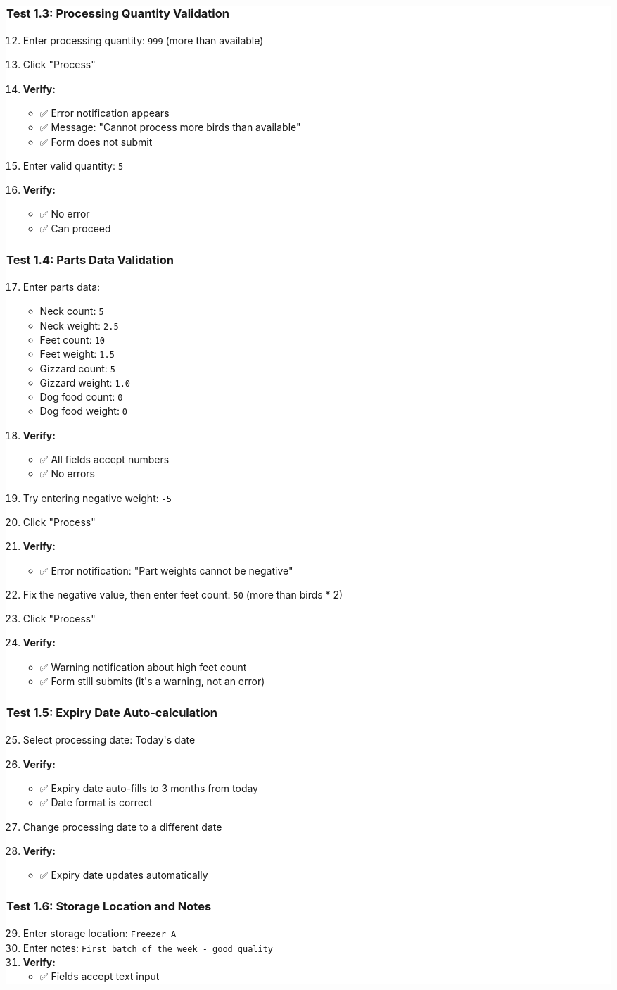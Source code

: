 ### Test 1.3: Processing Quantity Validation
12. Enter processing quantity: `999` (more than available)
13. Click "Process"
14. **Verify:**
    - ✅ Error notification appears
    - ✅ Message: "Cannot process more birds than available"
    - ✅ Form does not submit

15. Enter valid quantity: `5`
16. **Verify:**
    - ✅ No error
    - ✅ Can proceed

### Test 1.4: Parts Data Validation
17. Enter parts data:
    - Neck count: `5`
    - Neck weight: `2.5`
    - Feet count: `10`
    - Feet weight: `1.5`
    - Gizzard count: `5`
    - Gizzard weight: `1.0`
    - Dog food count: `0`
    - Dog food weight: `0`

18. **Verify:**
    - ✅ All fields accept numbers
    - ✅ No errors

19. Try entering negative weight: `-5`
20. Click "Process"
21. **Verify:**
    - ✅ Error notification: "Part weights cannot be negative"

22. Fix the negative value, then enter feet count: `50` (more than birds * 2)
23. Click "Process"
24. **Verify:**
    - ✅ Warning notification about high feet count
    - ✅ Form still submits (it's a warning, not an error)

### Test 1.5: Expiry Date Auto-calculation
25. Select processing date: Today's date
26. **Verify:**
    - ✅ Expiry date auto-fills to 3 months from today
    - ✅ Date format is correct

27. Change processing date to a different date
28. **Verify:**
    - ✅ Expiry date updates automatically

### Test 1.6: Storage Location and Notes
29. Enter storage location: `Freezer A`
30. Enter notes: `First batch of the week - good quality`
31. **Verify:**
    - ✅ Fields accept text input

